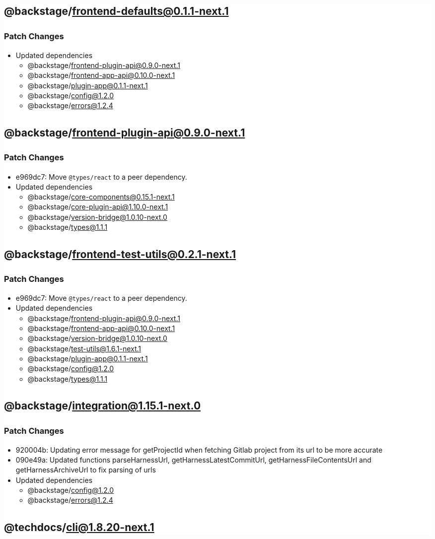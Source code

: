 ## @backstage/frontend-defaults@0.1.1-next.1

### Patch Changes

- Updated dependencies
  - @backstage/frontend-plugin-api@0.9.0-next.1
  - @backstage/frontend-app-api@0.10.0-next.1
  - @backstage/plugin-app@0.1.1-next.1
  - @backstage/config@1.2.0
  - @backstage/errors@1.2.4

## @backstage/frontend-plugin-api@0.9.0-next.1

### Patch Changes

- e969dc7: Move `@types/react` to a peer dependency.
- Updated dependencies
  - @backstage/core-components@0.15.1-next.1
  - @backstage/core-plugin-api@1.10.0-next.1
  - @backstage/version-bridge@1.0.10-next.0
  - @backstage/types@1.1.1

## @backstage/frontend-test-utils@0.2.1-next.1

### Patch Changes

- e969dc7: Move `@types/react` to a peer dependency.
- Updated dependencies
  - @backstage/frontend-plugin-api@0.9.0-next.1
  - @backstage/frontend-app-api@0.10.0-next.1
  - @backstage/version-bridge@1.0.10-next.0
  - @backstage/test-utils@1.6.1-next.1
  - @backstage/plugin-app@0.1.1-next.1
  - @backstage/config@1.2.0
  - @backstage/types@1.1.1

## @backstage/integration@1.15.1-next.0

### Patch Changes

- 920004b: Updating error message for getProjectId when fetching Gitlab project from its url to be more accurate
- 090e49a: Updated functions parseHarnessUrl, getHarnessLatestCommitUrl, getHarnessFileContentsUrl and getHarnessArchiveUrl to fix parsing of urls
- Updated dependencies
  - @backstage/config@1.2.0
  - @backstage/errors@1.2.4

## @techdocs/cli@1.8.20-next.1
